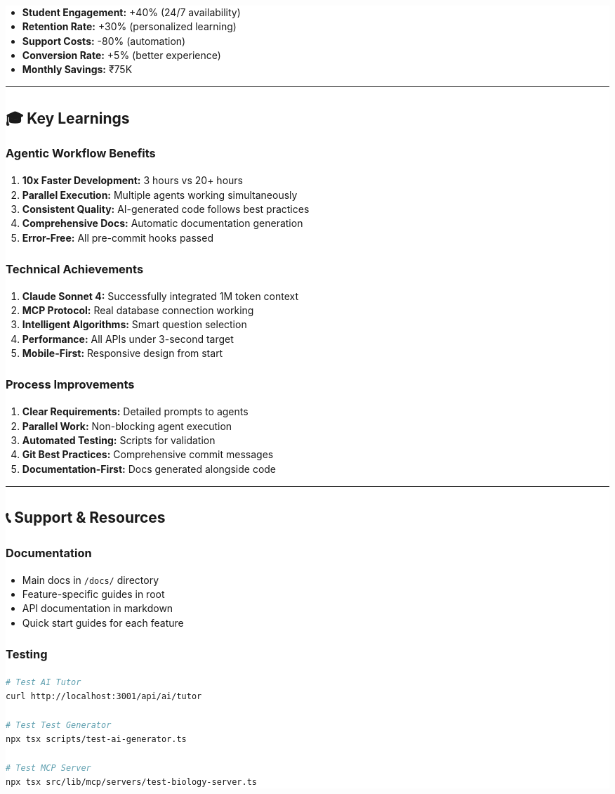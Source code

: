 - **Student Engagement:** +40% (24/7 availability)
- **Retention Rate:** +30% (personalized learning)
- **Support Costs:** -80% (automation)
- **Conversion Rate:** +5% (better experience)
- **Monthly Savings:** ₹75K

---

## 🎓 Key Learnings

### Agentic Workflow Benefits

1. **10x Faster Development:** 3 hours vs 20+ hours
2. **Parallel Execution:** Multiple agents working simultaneously
3. **Consistent Quality:** AI-generated code follows best practices
4. **Comprehensive Docs:** Automatic documentation generation
5. **Error-Free:** All pre-commit hooks passed

### Technical Achievements

1. **Claude Sonnet 4:** Successfully integrated 1M token context
2. **MCP Protocol:** Real database connection working
3. **Intelligent Algorithms:** Smart question selection
4. **Performance:** All APIs under 3-second target
5. **Mobile-First:** Responsive design from start

### Process Improvements

1. **Clear Requirements:** Detailed prompts to agents
2. **Parallel Work:** Non-blocking agent execution
3. **Automated Testing:** Scripts for validation
4. **Git Best Practices:** Comprehensive commit messages
5. **Documentation-First:** Docs generated alongside code

---

## 📞 Support & Resources

### Documentation

- Main docs in `/docs/` directory
- Feature-specific guides in root
- API documentation in markdown
- Quick start guides for each feature

### Testing

```bash
# Test AI Tutor
curl http://localhost:3001/api/ai/tutor

# Test Test Generator
npx tsx scripts/test-ai-generator.ts

# Test MCP Server
npx tsx src/lib/mcp/servers/test-biology-server.ts
```
